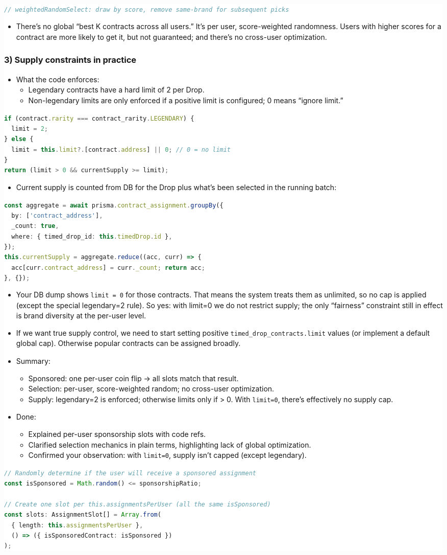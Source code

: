 ```187:224:claim/core/src/services/Assignment/assignment.ts
// weightedRandomSelect: draw by score, remove same-brand for subsequent picks
```

- There’s no global “best K contracts across all users.” It’s per user, score-weighted randomness. Users with higher scores for a contract are more likely to get it, but not guaranteed; and there’s no cross-user optimization.

### 3) Supply constraints in practice

- What the code enforces:
  - Legendary contracts have a hard limit of 2 per Drop.
  - Non-legendary limits are only enforced if a positive limit is configured; 0 means “ignore limit.”

```477:495:claim/core/src/services/Assignment/assignment.ts
if (contract.rarity === contract_rarity.LEGENDARY) {
  limit = 2;
} else {
  limit = this.limit?.[contract.address] || 0; // 0 = no limit
}
return (limit > 0 && currentSupply >= limit);
```

- Current supply is counted from DB for the Drop plus what’s been selected in the running batch:

```404:416:claim/core/src/services/Assignment/assignment.ts
const aggregate = await prisma.contract_assignment.groupBy({
  by: ['contract_address'],
  _count: true,
  where: { timed_drop_id: this.timedDrop.id },
});
this.currentSupply = aggregate.reduce((acc, curr) => {
  acc[curr.contract_address] = curr._count; return acc;
}, {});
```

- Your DB dump shows `limit = 0` for those contracts. That means the system treats them as unlimited, so no cap is applied (except the special legendary=2 rule). So yes: with limit=0 we do not restrict supply; the only “fairness” constraint still in effect is brand diversity at the per-user level.

- If we want true supply control, we need to start setting positive `timed_drop_contracts.limit` values (or implement a default global cap). Otherwise popular contracts can be assigned broadly.

- Summary:

  - Sponsored: one per-user coin flip → all slots match that result.
  - Selection: per-user, score-weighted random; no cross-user optimization.
  - Supply: legendary=2 is enforced; otherwise limits only if > 0. With `limit=0`, there’s effectively no supply cap.

- Done:
  - Explained per-user sponsorship slots with code refs.
  - Clarified selection mechanics in plain terms, highlighting lack of global optimization.
  - Confirmed your observation: with `limit=0`, supply isn’t capped (except legendary).

```typescript
// Randomly determine if the user will receive a sponsored assignment
const isSponsored = Math.random() <= sponsorshipRatio;

// Create one slot per this.assignmentsPerUser (all the same isSponsored)
const slots: AssignmentSlot[] = Array.from(
  { length: this.assignmentsPerUser },
  () => ({ isSponsoredContract: isSponsored })
);
```
